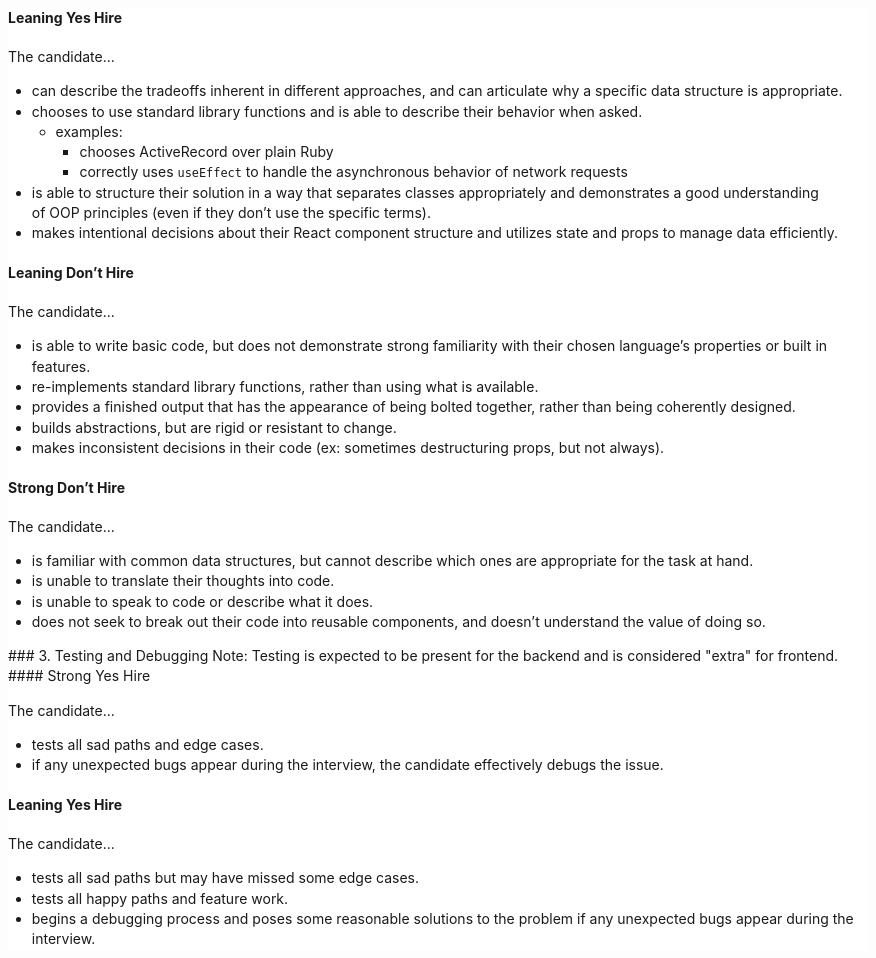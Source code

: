 #### Leaning Yes Hire
The candidate...
- can describe the tradeoffs inherent in different approaches, and can articulate why a specific data structure is appropriate. 
- chooses to use standard library functions and is able to describe their behavior when asked.
  - examples:
    - chooses ActiveRecord over plain Ruby 
    - correctly uses `useEffect` to handle the asynchronous behavior of network requests
- is able to structure their solution in a way that separates classes appropriately and demonstrates a good understanding of OOP principles (even if they don’t use the specific terms). 
- makes intentional decisions about their React component structure and utilizes state and props to manage data efficiently.

#### Leaning Don’t Hire

The candidate...
- is able to write basic code, but does not demonstrate strong familiarity with their chosen language’s properties or built in features. 
- re-implements standard library functions, rather than using what is available. 
- provides a finished output that has the appearance of being bolted together, rather than being coherently designed. 
- builds abstractions, but are rigid or resistant to change.
- makes inconsistent decisions in their code (ex: sometimes destructuring props, but not always).

#### Strong Don’t Hire

The candidate...
- is familiar with common data structures, but cannot describe which ones are appropriate for the task at hand. 
- is unable to translate their thoughts into code. 
- is unable to speak to code or describe what it does. 
- does not seek to break out their code into reusable components, and doesn’t understand the value of doing so.
</section>

<section class="dropdown">
### 3. Testing and Debugging
Note: Testing is expected to be present for the backend and is considered "extra" for frontend.
#### Strong Yes Hire

The candidate...
- tests all sad paths and edge cases. 
- if any unexpected bugs appear during the interview, the candidate effectively debugs the issue.

#### Leaning Yes Hire

The candidate...
- tests all sad paths but may have missed some edge cases. 
- tests all happy paths and feature work. 
- begins a debugging process and poses some reasonable solutions to the problem if any unexpected bugs appear during the interview.
